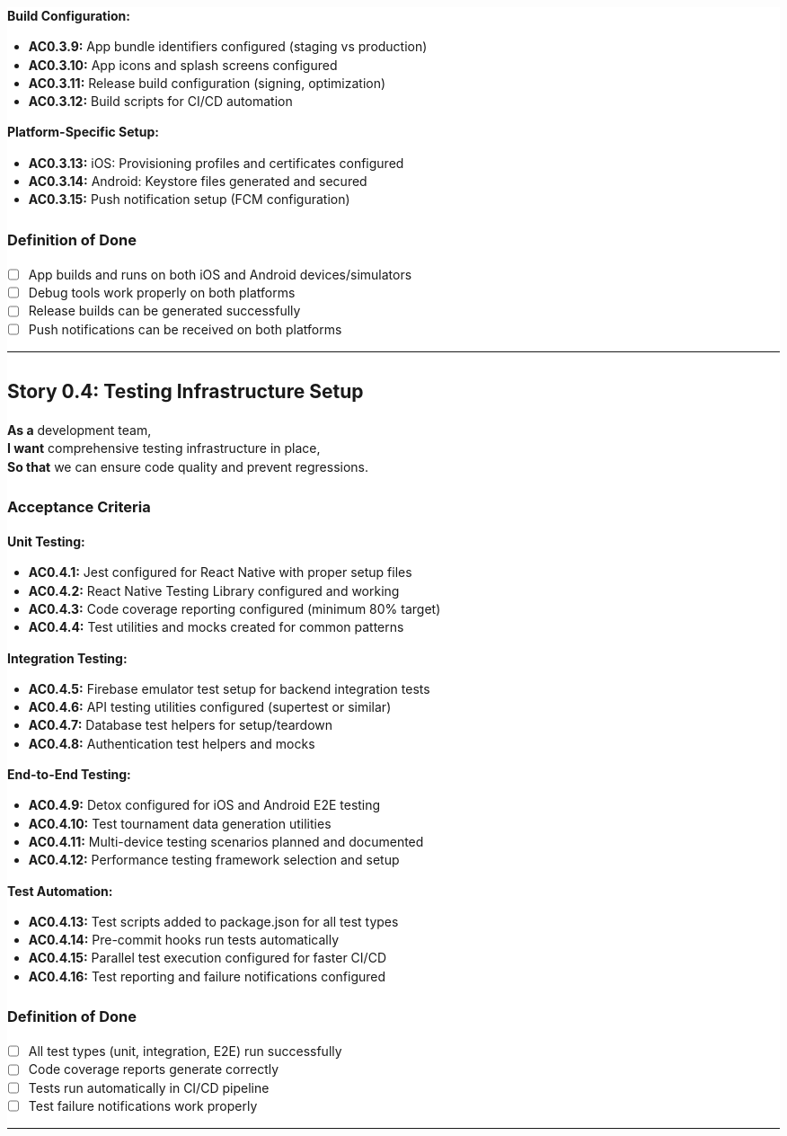 **Build Configuration:**
- **AC0.3.9:** App bundle identifiers configured (staging vs production)
- **AC0.3.10:** App icons and splash screens configured
- **AC0.3.11:** Release build configuration (signing, optimization)
- **AC0.3.12:** Build scripts for CI/CD automation

**Platform-Specific Setup:**
- **AC0.3.13:** iOS: Provisioning profiles and certificates configured
- **AC0.3.14:** Android: Keystore files generated and secured
- **AC0.3.15:** Push notification setup (FCM configuration)

### Definition of Done
- [ ] App builds and runs on both iOS and Android devices/simulators
- [ ] Debug tools work properly on both platforms
- [ ] Release builds can be generated successfully
- [ ] Push notifications can be received on both platforms

---

## Story 0.4: Testing Infrastructure Setup

**As a** development team,  
**I want** comprehensive testing infrastructure in place,  
**So that** we can ensure code quality and prevent regressions.

### Acceptance Criteria

**Unit Testing:**
- **AC0.4.1:** Jest configured for React Native with proper setup files
- **AC0.4.2:** React Native Testing Library configured and working
- **AC0.4.3:** Code coverage reporting configured (minimum 80% target)
- **AC0.4.4:** Test utilities and mocks created for common patterns

**Integration Testing:**
- **AC0.4.5:** Firebase emulator test setup for backend integration tests
- **AC0.4.6:** API testing utilities configured (supertest or similar)
- **AC0.4.7:** Database test helpers for setup/teardown
- **AC0.4.8:** Authentication test helpers and mocks

**End-to-End Testing:**
- **AC0.4.9:** Detox configured for iOS and Android E2E testing
- **AC0.4.10:** Test tournament data generation utilities
- **AC0.4.11:** Multi-device testing scenarios planned and documented
- **AC0.4.12:** Performance testing framework selection and setup

**Test Automation:**
- **AC0.4.13:** Test scripts added to package.json for all test types
- **AC0.4.14:** Pre-commit hooks run tests automatically
- **AC0.4.15:** Parallel test execution configured for faster CI/CD
- **AC0.4.16:** Test reporting and failure notifications configured

### Definition of Done
- [ ] All test types (unit, integration, E2E) run successfully
- [ ] Code coverage reports generate correctly
- [ ] Tests run automatically in CI/CD pipeline
- [ ] Test failure notifications work properly

---